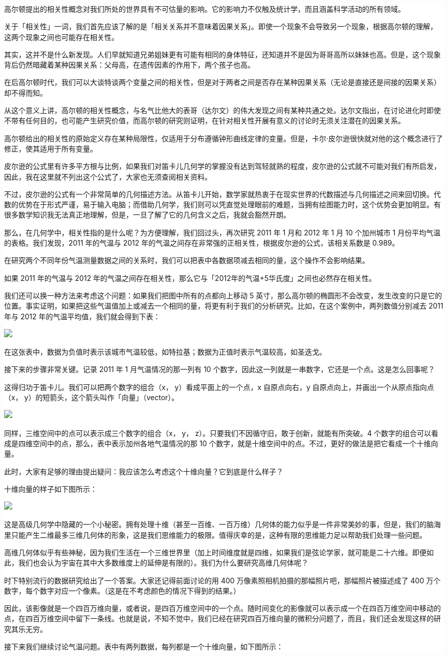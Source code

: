 高尔顿提出的相关性概念对我们所处的世界具有不可估量的影响。它的影响力不仅触及统计学，而且涵盖科学活动的所有领域。

关于「相关性」一词，我们首先应该了解的是「相关关系并不意味着因果关系」。即使一个现象不会导致另一个现象，根据高尔顿的理解，这两个现象之间也可能存在相关性。

其实，这并不是什么新发现。人们早就知道兄弟姐妹更有可能有相同的身体特征，还知道并不是因为哥哥高所以妹妹也高。但是，这个现象背后仍然暗藏着某种因果关系：父母高，在遗传因素的作用下，两个孩子也高。

在后高尔顿时代，我们可以大谈特谈两个变量之间的相关性，但是对于两者之间是否存在某种因果关系（无论是直接还是间接的因果关系）却不得而知。

从这个意义上讲，高尔顿的相关性概念，与名气比他大的表哥（达尔文）的伟大发现之间有某种共通之处。达尔文指出，在讨论进化时即使不带有任何目的，也可能产生研究价值，而高尔顿的研究则证明，在针对相关性开展有意义的讨论时无须关注潜在的因果关系。

高尔顿给出的相关性的原始定义存在某种局限性，仅适用于分布遵循钟形曲线定律的变量。但是，卡尔·皮尔逊很快就对他的这个概念进行了修正，使其适用于所有变量。

皮尔逊的公式里有许多平方根与比例，如果我们对笛卡儿几何学的掌握没有达到驾轻就熟的程度，皮尔逊的公式就不可能对我们有所启发，因此，我在这里就不列出这个公式了，大家也无须查阅相关资料。

不过，皮尔逊的公式有一个非常简单的几何描述方法。从笛卡儿开始，数学家就热衷于在现实世界的代数描述与几何描述之间来回切换。代数的优势在于形式严谨，易于输入电脑；而借助几何学，我们则可以凭直觉处理眼前的难题，当拥有绘图能力时，这个优势会更加明显。有很多数学知识我无法真正地理解，但是，一旦了解了它的几何含义之后，我就会豁然开朗。

那么，在几何学中，相关性指的是什么呢？为方便理解，我们回过头，再次研究 2011 年 1 月和 2012 年 1 月 10 个加州城市 1 月份平均气温的表格。我们发现，2011 年的气温与 2012 年的气温之间存在非常强的正相关性，根据皮尔逊的公式，该相关系数是 0.989。

在研究两个不同年份气温测量数据之间的关系时，我们可以把表中各数据项减去相同的量，这个操作不会影响结果。

如果 2011 年的气温与 2012 年的气温之间存在相关性，那么它与「2012年的气温+5华氏度」之间也必然存在相关性。

我们还可以换一种方法来考虑这个问题：如果我们把图中所有的点都向上移动 5 英寸，那么高尔顿的椭圆形不会改变，发生改变的只是它的位置。事实证明，如果把这些气温值加上或减去一个相同的量，将更有利于我们的分析研究。比如，在这个案例中，两列数值分别减去 2011 年与 2012 年的气温平均值，我们就会得到下表：

![](https://raw.githubusercontent.com/dalong0514/selfstudy/master/图片链接/复制书籍/2019085.PNG)

在这张表中，数据为负值时表示该城市气温较低，如特拉基；数据为正值时表示气温较高，如圣迭戈。

接下来的步骤非常关键。记录 2011 年 1 月气温情况的那一列有 10 个数字，因此这一列就是一串数字，它还是一个点。这是怎么回事呢？

这得归功于笛卡儿。我们可以把两个数字的组合（x， y）看成平面上的一个点，x 自原点向右，y 自原点向上，并画出一个从原点指向点（x， y）的短箭头，这个箭头叫作「向量」（vector）。

![](https://raw.githubusercontent.com/dalong0514/selfstudy/master/图片链接/复制书籍/2019086.PNG)

同样，三维空间中的点可以表示成三个数字的组合（x， y， z）。只要我们不因循守旧，敢于创新，就能有所突破。4 个数字的组合可以看成是四维空间中的点，那么，表中表示加州各地气温情况的那 10 个数字，就是十维空间中的点。不过，更好的做法是把它看成一个十维向量。

此时，大家有足够的理由提出疑问：我应该怎么考虑这个十维向量？它到底是什么样子？

十维向量的样子如下图所示：

![](https://raw.githubusercontent.com/dalong0514/selfstudy/master/图片链接/复制书籍/2019087.PNG)

这是高级几何学中隐藏的一个小秘密。拥有处理十维（甚至一百维、一百万维）几何体的能力似乎是一件非常美妙的事，但是，我们的脑海里只能产生二维最多三维几何体的形象，这是我们思维能力的极限。值得庆幸的是，这种有限的思维能力足以帮助我们处理一些问题。

高维几何体似乎有些神秘，因为我们生活在一个三维世界里（加上时间维度就是四维，如果我们是弦论学家，就可能是二十六维。即便如此，我们也会认为宇宙在其中大多数维度上的延伸是有限的）。我们为什么要研究高维几何体呢？

时下特别流行的数据研究给出了一个答案。大家还记得前面讨论的用 400 万像素照相机拍摄的那幅照片吧，那幅照片被描述成了 400 万个数字，每个数字对应一个像素。（这是在不考虑颜色的情况下得到的结果。）

因此，该影像就是一个四百万维向量，或者说，是四百万维空间中的一个点。随时间变化的影像就可以表示成一个在四百万维空间中移动的点，在四百万维空间中留下一条线。也就是说，不知不觉中，我们已经在研究四百万维向量的微积分问题了，而且，我们还会发现这样的研究其乐无穷。

接下来我们继续讨论气温问题。表中有两列数据，每列都是一个十维向量，如下图所示：
